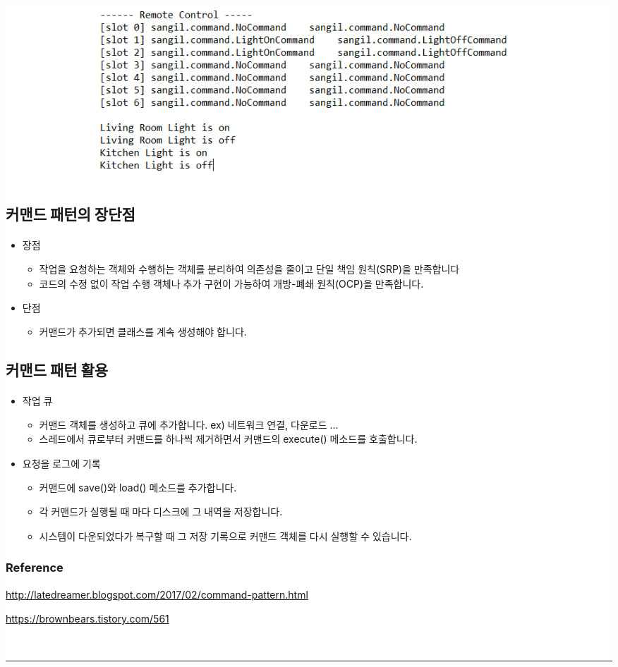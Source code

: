   ```java
  ```

  <p align="center"><img src="img/command_example2.PNG" width="600"></p>



## 커맨드 패턴의 장단점

- 장점
  - 작업을 요청하는 객체와 수행하는 객체를 분리하여 의존성을 줄이고 단일 책임 원칙(SRP)을 만족합니다
  - 코드의 수정 없이 작업 수행 객체나 추가 구현이 가능하여 개방-폐쇄 원칙(OCP)을 만족합니다.

- 단점
  - 커맨드가 추가되면 클래스를 계속 생성해야 합니다.



## 커맨드 패턴 활용

- 작업 큐

  - 커맨드 객체를 생성하고 큐에 추가합니다. ex) 네트워크 연결, 다운로드 ...
  - 스레드에서 큐로부터 커맨드를 하나씩 제거하면서 커맨드의 execute() 메소드를 호출합니다.

  

- 요청을 로그에 기록

  - 커맨드에 save()와 load() 메소드를 추가합니다.

  - 각 커맨드가 실행될 때 마다 디스크에 그 내역을 저장합니다.

  - 시스템이 다운되었다가 복구할 때 그 저장 기록으로 커맨드 객체를 다시 실행할 수 있습니다.

    

### Reference

http://latedreamer.blogspot.com/2017/02/command-pattern.html

https://brownbears.tistory.com/561

<br>

---